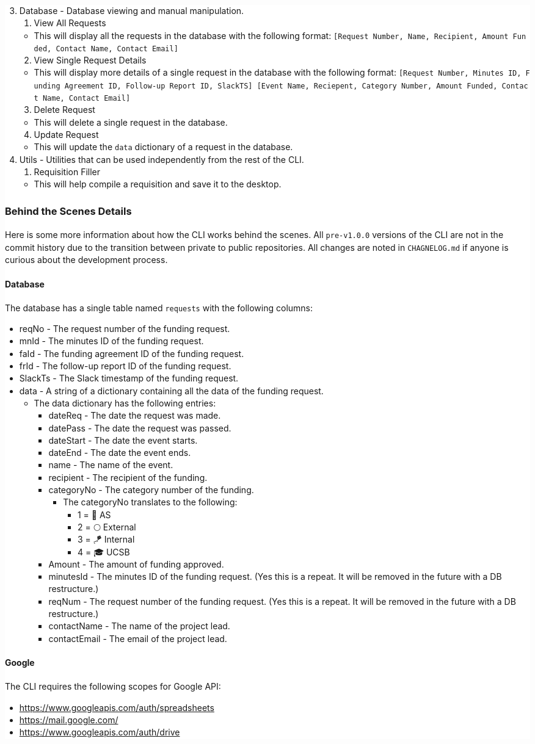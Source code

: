 3. Database - Database viewing and manual manipulation.
   1. View All Requests
    - This will display all the requests in the database with the following format: `[Request Number, Name, Recipient, Amount Funded, Contact Name, Contact Email]`
   2. View Single Request Details
    - This will display more details of a single request in the database with the following format: `[Request Number, Minutes ID, Funding Agreement ID, Follow-up Report ID, SlackTS] [Event Name, Reciepent, Category Number, Amount Funded, Contact Name, Contact Email] `
   3. Delete Request
    - This will delete a single request in the database.
   4. Update Request
    - This will update the `data` dictionary of a request in the database.
4. Utils - Utilities that can be used independently from the rest of the CLI.
   1. Requisition Filler
    - This will help compile a requisition and save it to the desktop.
### Behind the Scenes Details

Here is some more information about how the CLI works behind the scenes. All `pre-v1.0.0` versions of the CLI are not in the commit history due to the transition between private to public repositories. All changes are noted in `CHAGNELOG.md` if anyone is curious about the development process. 

#### Database
The database has a single table named `requests` with the following columns:
* reqNo - The request number of the funding request.
* mnId - The minutes ID of the funding request.
* faId - The funding agreement ID of the funding request.
* frId - The follow-up report ID of the funding request.
* SlackTs - The Slack timestamp of the funding request.
* data - A string of a dictionary containing all the data of the funding request.
  * The data dictionary has the following entries:
    * dateReq - The date the request was made.
    * datePass - The date the request was passed.
    * dateStart - The date the event starts.
    * dateEnd - The date the event ends.
    * name - The name of the event.
    * recipient - The recipient of the funding.
    * categoryNo - The category number of the funding. 
      * The categoryNo translates to the following:
        * 1 = 🎩 AS
        * 2 = 🌕 External
        * 3 = 🪁 Internal
        * 4 = 🎓 UCSB
    *  Amount - The amount of funding approved.
    *  minutesId - The minutes ID of the funding request. (Yes this is a repeat. It will be removed in the future with a DB restructure.)
    *  reqNum - The request number of the funding request. (Yes this is a repeat. It will be removed in the future with a DB restructure.)
    *  contactName - The name of the project lead.
    *  contactEmail - The email of the project lead.

#### Google
The CLI requires the following scopes for Google API:
* https://www.googleapis.com/auth/spreadsheets
* https://mail.google.com/
* https://www.googleapis.com/auth/drive


[contributors-shield]: https://img.shields.io/github/contributors/dscpsyl/UCSV-IVCRC-Treasurery-Funding-Request-Tool.svg?style=for-the-badge
[contributors-url]: https://github.com/dscpsyl/UCSV-IVCRC-Treasurery-Funding-Request-Tool/graphs/contributors
[forks-shield]: https://img.shields.io/github/forks/dscpsyl/UCSV-IVCRC-Treasurery-Funding-Request-Tool.svg?style=for-the-badge
[forks-url]: https://github.com/dscpsyl/UCSV-IVCRC-Treasurery-Funding-Request-Tool/network/members
[stars-shield]: https://img.shields.io/github/stars/dscpsyl/UCSV-IVCRC-Treasurery-Funding-Request-Tool.svg?style=for-the-badge
[stars-url]: https://github.com/dscpsyl/UCSV-IVCRC-Treasurery-Funding-Request-Tool/stargazers
[issues-shield]: https://img.shields.io/github/issues/dscpsyl/UCSV-IVCRC-Treasurery-Funding-Request-Tool.svg?style=for-the-badge
[issues-url]: https://github.com/dscpsyl/UCSV-IVCRC-Treasurery-Funding-Request-Tool/issues
[license-shield]: https://img.shields.io/github/license/dscpsyl/UCSV-IVCRC-Treasurery-Funding-Request-Tool.svg?style=for-the-badge
[license-url]: https://github.com/dscpsyl/UCSV-IVCRC-Treasurery-Funding-Request-Tool/blob/master/LICENSE.txt
[linkedin-shield]: https://img.shields.io/badge/-LinkedIn-black.svg?style=for-the-badge&logo=linkedin&colorB=555
[linkedin-url]: https://linkedin.com/in/davidjsim